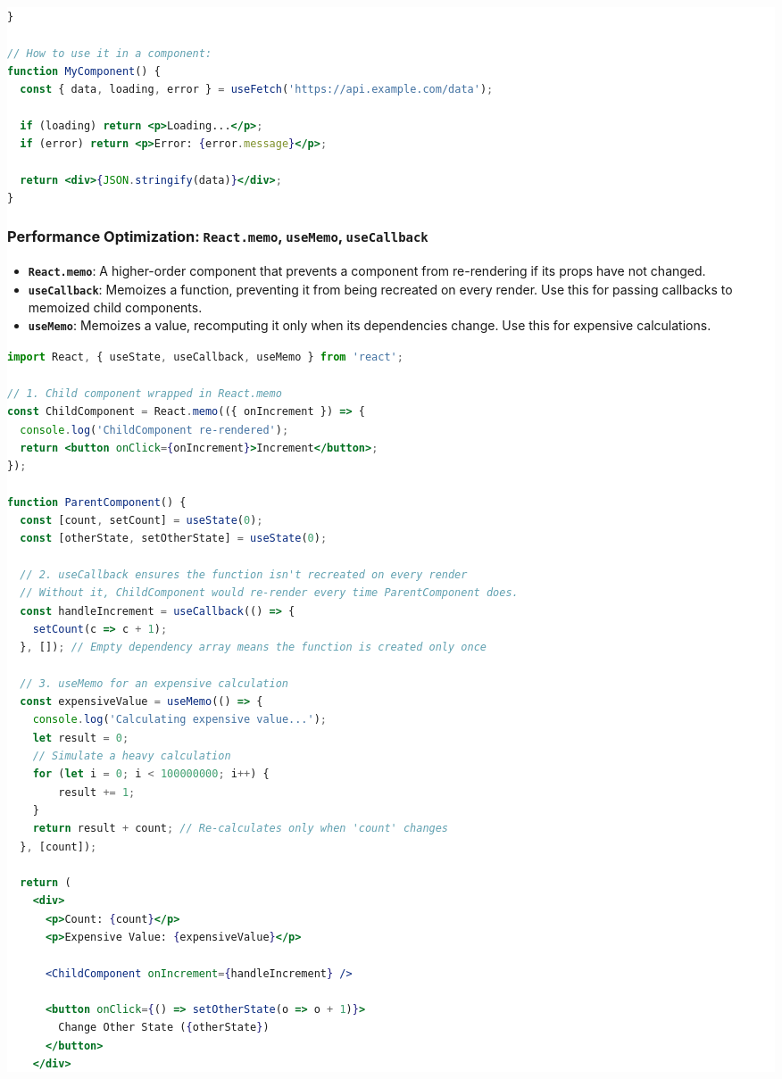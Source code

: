 ```jsx
}

// How to use it in a component:
function MyComponent() {
  const { data, loading, error } = useFetch('https://api.example.com/data');

  if (loading) return <p>Loading...</p>;
  if (error) return <p>Error: {error.message}</p>;

  return <div>{JSON.stringify(data)}</div>;
}
```

### **Performance Optimization: `React.memo`, `useMemo`, `useCallback`**

-   **`React.memo`**: A higher-order component that prevents a component from re-rendering if its props have not changed.
-   **`useCallback`**: Memoizes a function, preventing it from being recreated on every render. Use this for passing callbacks to memoized child components.
-   **`useMemo`**: Memoizes a value, recomputing it only when its dependencies change. Use this for expensive calculations.

```jsx
import React, { useState, useCallback, useMemo } from 'react';

// 1. Child component wrapped in React.memo
const ChildComponent = React.memo(({ onIncrement }) => {
  console.log('ChildComponent re-rendered');
  return <button onClick={onIncrement}>Increment</button>;
});

function ParentComponent() {
  const [count, setCount] = useState(0);
  const [otherState, setOtherState] = useState(0);

  // 2. useCallback ensures the function isn't recreated on every render
  // Without it, ChildComponent would re-render every time ParentComponent does.
  const handleIncrement = useCallback(() => {
    setCount(c => c + 1);
  }, []); // Empty dependency array means the function is created only once

  // 3. useMemo for an expensive calculation
  const expensiveValue = useMemo(() => {
    console.log('Calculating expensive value...');
    let result = 0;
    // Simulate a heavy calculation
    for (let i = 0; i < 100000000; i++) {
        result += 1;
    }
    return result + count; // Re-calculates only when 'count' changes
  }, [count]);
  
  return (
    <div>
      <p>Count: {count}</p>
      <p>Expensive Value: {expensiveValue}</p>
      
      <ChildComponent onIncrement={handleIncrement} />

      <button onClick={() => setOtherState(o => o + 1)}>
        Change Other State ({otherState})
      </button>
    </div>
```